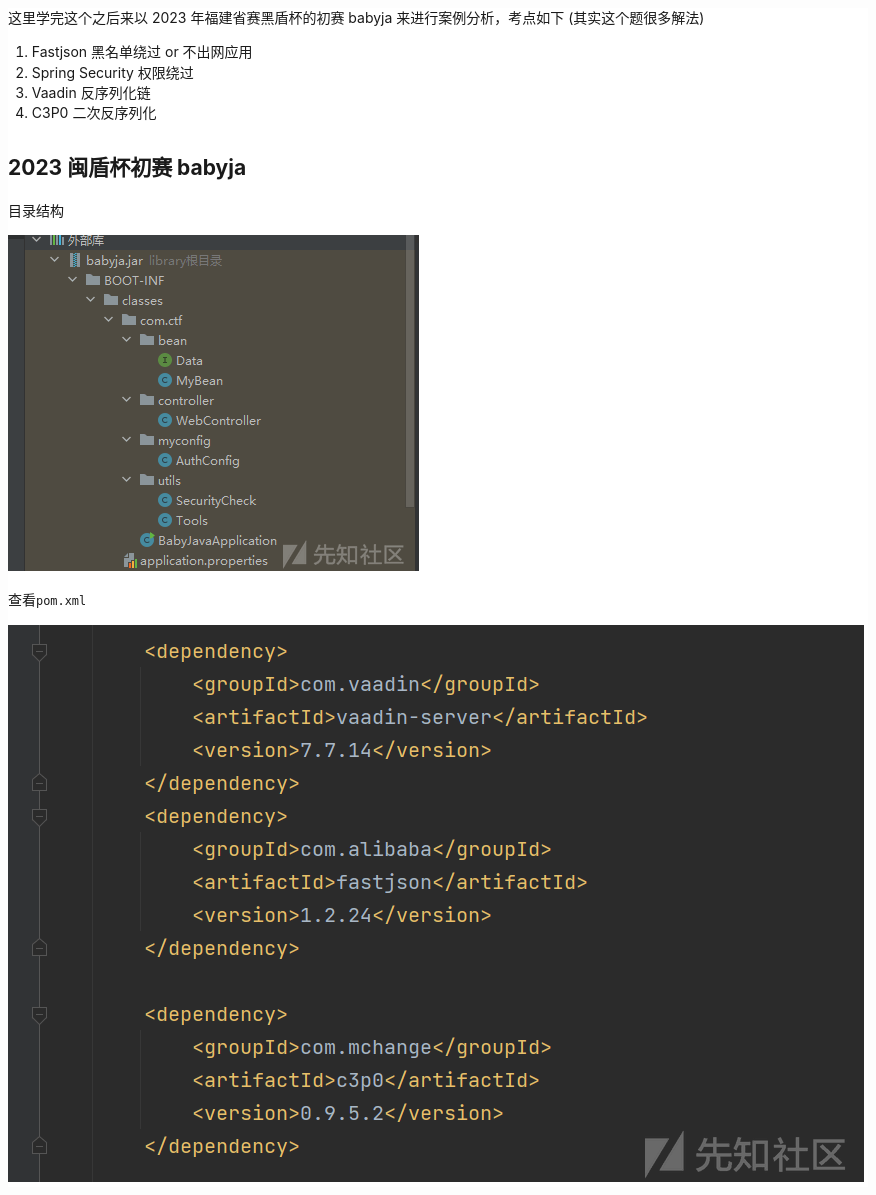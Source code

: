 这里学完这个之后来以 2023 年福建省赛黑盾杯的初赛 babyja 来进行案例分析，考点如下 (其实这个题很多解法)

1.  Fastjson 黑名单绕过 or 不出网应用
2.  Spring Security 权限绕过
3.  Vaadin 反序列化链
4.  C3P0 二次反序列化

## 2023 闽盾杯初赛 babyja

目录结构

[![](assets/1709282823-8a10376812c684783f1d53fae180f8d3.png)](https://xzfile.aliyuncs.com/media/upload/picture/20240229162614-33b0aad2-d6dc-1.png)

查看`pom.xml`​

[![](assets/1709282823-5e3299e53db60448e9cea97f40398123.png)](https://xzfile.aliyuncs.com/media/upload/picture/20240229162620-37460ea8-d6dc-1.png)
